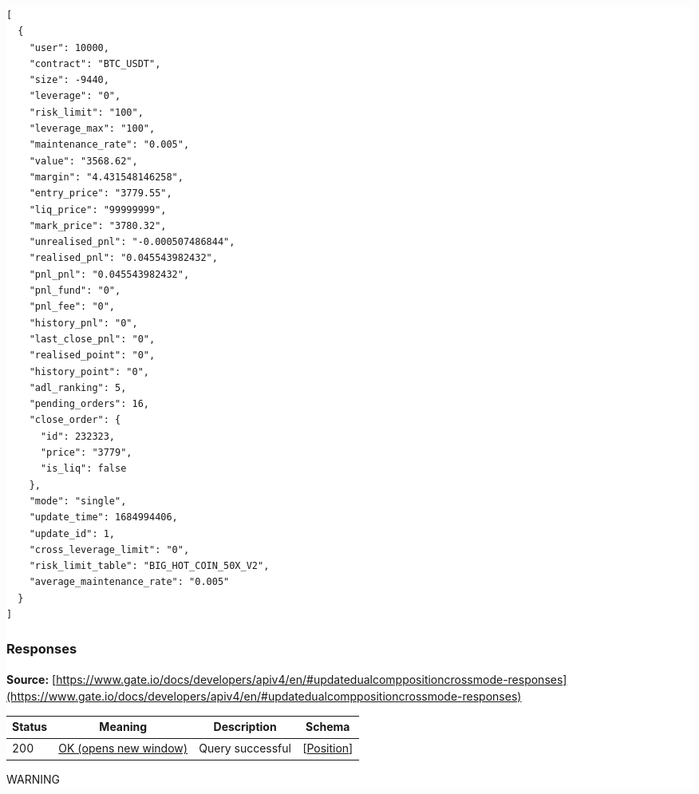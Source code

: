 ```
[
  {
    "user": 10000,
    "contract": "BTC_USDT",
    "size": -9440,
    "leverage": "0",
    "risk_limit": "100",
    "leverage_max": "100",
    "maintenance_rate": "0.005",
    "value": "3568.62",
    "margin": "4.431548146258",
    "entry_price": "3779.55",
    "liq_price": "99999999",
    "mark_price": "3780.32",
    "unrealised_pnl": "-0.000507486844",
    "realised_pnl": "0.045543982432",
    "pnl_pnl": "0.045543982432",
    "pnl_fund": "0",
    "pnl_fee": "0",
    "history_pnl": "0",
    "last_close_pnl": "0",
    "realised_point": "0",
    "history_point": "0",
    "adl_ranking": 5,
    "pending_orders": 16,
    "close_order": {
      "id": 232323,
      "price": "3779",
      "is_liq": false
    },
    "mode": "single",
    "update_time": 1684994406,
    "update_id": 1,
    "cross_leverage_limit": "0",
    "risk_limit_table": "BIG_HOT_COIN_50X_V2",
    "average_maintenance_rate": "0.005"
  }
]
```

### Responses

**Source:**
[https://www.gate.io/docs/developers/apiv4/en/#updatedualcomppositioncrossmode-responses](https://www.gate.io/docs/developers/apiv4/en/#updatedualcomppositioncrossmode-responses)

| Status | Meaning                                                                    | Description      | Schema                          |
| ------ | -------------------------------------------------------------------------- | ---------------- | ------------------------------- |
| 200    | [OK (opens new window)](https://tools.ietf.org/html/rfc7231#section-6.3.1) | Query successful | \[[Position](#schemaposition)\] |

WARNING
